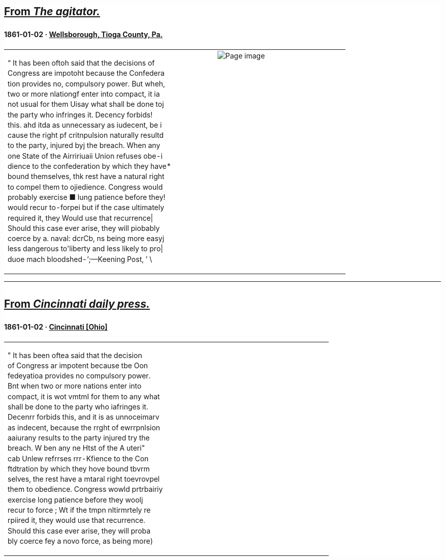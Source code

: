 
## [From _The agitator._](https://panewsarchive.psu.edu/lccn/sn84026595/1861-01-02/ed-1/seq-2/)

#### 1861-01-02 &middot; [Wellsborough, Tioga County, Pa.](http://dbpedia.org/resource/Wellsboro%2C_Pennsylvania)

<table style="width: 100%;"><tr><td style="width: 50%">

  
“ It has been oftoh said that the decisions of  
Congress are impotoht because the Confedera­  
tion provides no, compulsory power. But wheh,  
two or more nlationgf enter into compact, it ia  
not usual for them Uisay what shall be done toj  
the party who infringes it. Decency forbids!  
this. ahd itda as unnecessary as iudecent, be i  
cause the right pf critnpulsion naturally resultd  
to the party, injured byj the breach. When any­  
one State of the Airririuaii Union refuses obe-i  
dience to the confederation by which they have*  
bound themselves, thk rest have a natural right  
to compel them to ojiedience. Congress would  
probably exercise ■ lung patience before they!  
would recur to-forpei but if the case ultimately  
required it, they Would use that recurrence|  
Should this case ever arise, they will piobably  
coerce by a. naval: dcrCb, ns being more easyj  
less dangerous to&#x27;liberty and less likely to pro|  
duoe mach bloodshed-’;—Keening Post, ’ \
</td><td style="width: 50%; max-height: 75%; margin: auto; display: block;">
<img alt="Page image" src="https://panewsarchive.psu.edu/iiif/batch_pst_madisonj_ver01%2Fdata%2Fsn84026595%2F000001707%2F1861010201%2F0002.jp2/pct:3.6797220467466834,77.39567809239941,14.924194567277322,11.233233979135619/!600,600/0/default.jpg"/>
</td>
</tr></table>

---

## [From _Cincinnati daily press._](https://www.loc.gov/resource/sn84028745/1861-01-02/ed-1/?sp=3)

#### 1861-01-02 &middot; [Cincinnati [Ohio]](http://dbpedia.org/resource/Cincinnati)

<table style="width: 100%;"><tr><td style="width: 50%">

  
&quot; It has been oftea said that the decision  
of Congress ar impotent because tbe Oon­  
fedeyatioa provides no compulsory power.  
Bnt when two or more nations enter into  
compact, it is wot vmtmI for them to any what  
shall be done to the party who iafringes it.  
Decenrr forbids this, and it is as unnoceimarv  
as indecent, because the rrght of ewrrpnlsion  
aaiurany results to the party injured try the  
breach. W ben any ne Htst of the A uteri&quot;  
cab Unlew refrrses rrr-Kfience to the Con­  
ftdtration by which they hove bound tbvrm­  
selves, the rest have a mtaral right toevrovpel  
them to obedience. Congress wowld prtrbairiy  
exercise long patience before they woolj  
recur to force ; Wt if the tmpn nltirmrtely re­  
rpiired it, they would use that recurrence.  
Should this case ever arise, they will proba­  
bly coerce fey a novo force, as being more)  